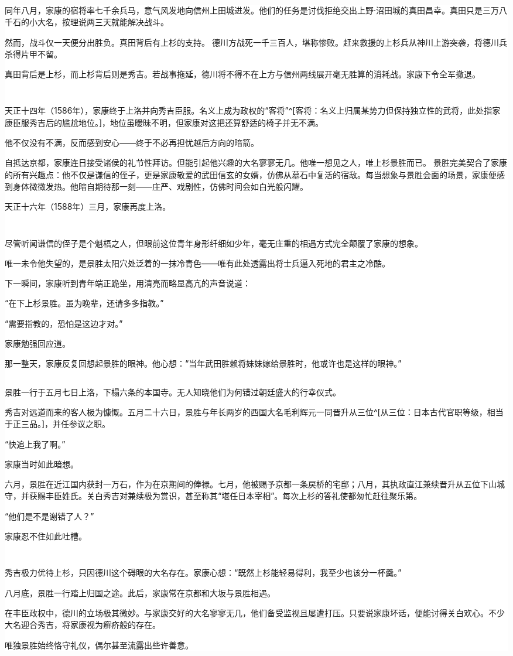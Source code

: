 <p style="margin-bottom: 3em;"></p>

同年八月，家康的宿将率七千余兵马，意气风发地向信州上田城进发。他们的任务是讨伐拒绝交出上野·沼田城的真田昌幸。真田只是三万八千石的小大名，按理说两三天就能解决战斗。

然而，战斗仅一天便分出胜负。真田背后有上杉的支持。
德川方战死一千三百人，堪称惨败。赶来救援的上杉兵从神川上游突袭，将德川兵杀得片甲不留。

真田背后是上杉，而上杉背后则是秀吉。若战事拖延，德川将不得不在上方与信州两线展开毫无胜算的消耗战。家康下令全军撤退。

<p style="margin-bottom: 3em;"></p>

天正十四年（1586年），家康终于上洛并向秀吉臣服。名义上成为政权的“客将”^[客将：名义上归属某势力但保持独立性的武将，此处指家康臣服秀吉后的尴尬地位。]，地位虽暧昧不明，但家康对这把还算舒适的椅子并无不满。

他不仅没有不满，反而感到安心——终于不必再担忧越后方向的暗箭。

自抵达京都，家康连日接受诸侯的礼节性拜访。但能引起他兴趣的大名寥寥无几。他唯一想见之人，唯上杉景胜而已。
景胜完美契合了家康的所有兴趣点：他不仅是谦信的侄子，更是家康敬爱的武田信玄的女婿，仿佛从墓石中复活的宿敌。每当想象与景胜会面的场景，家康便感到身体微微发热。他暗自期待那一刻——庄严、戏剧性，仿佛时间会如白光般闪耀。

天正十六年（1588年）三月，家康再度上洛。

<p style="margin-bottom: 3em;"></p>

尽管听闻谦信的侄子是个魁梧之人，但眼前这位青年身形纤细如少年，毫无庄重的相遇方式完全颠覆了家康的想象。

唯一未令他失望的，是景胜太阳穴处泛着的一抹冷青色——唯有此处透露出将士兵逼入死地的君主之冷酷。

下一瞬间，家康听到青年端正跪坐，用清亮而略显高亢的声音说道：

“在下上杉景胜。虽为晚辈，还请多多指教。”

“需要指教的，恐怕是这边才对。”

家康勉强回应道。

那一整天，家康反复回想起景胜的眼神。他心想：“当年武田胜赖将妹妹嫁给景胜时，他或许也是这样的眼神。”

<p style="margin-bottom: 2em;"></p>

景胜一行于五月七日上洛，下榻六条的本国寺。无人知晓他们为何错过朝廷盛大的行幸仪式。

秀吉对远道而来的客人极为慷慨。五月二十六日，景胜与年长两岁的西国大名毛利辉元一同晋升从三位^[从三位：日本古代官职等级，相当于正三品。]，并任参议之职。

“快追上我了啊。”

家康当时如此暗想。

六月，景胜在近江国内获封一万石，作为在京期间的俸禄。七月，他被赐予京都一条戻桥的宅邸；八月，其执政直江兼续晋升从五位下山城守，并获赐丰臣姓氏。关白秀吉对兼续极为赏识，甚至称其“堪任日本宰相”。每次上杉的答礼使都匆忙赶往聚乐第。

“他们是不是谢错了人？”

家康忍不住如此吐槽。

<p style="margin-bottom: 3em;"></p>

秀吉极力优待上杉，只因德川这个碍眼的大名存在。家康心想：“既然上杉能轻易得利，我至少也该分一杯羹。”

八月底，景胜一行踏上归国之途。此后，家康常在京都和大坂与景胜相遇。

在丰臣政权中，德川的立场极其微妙。与家康交好的大名寥寥无几，他们备受监视且屡遭打压。只要说家康坏话，便能讨得关白欢心。不少大名迎合秀吉，将家康视为癣疥般的存在。

唯独景胜始终恪守礼仪，偶尔甚至流露出些许善意。
